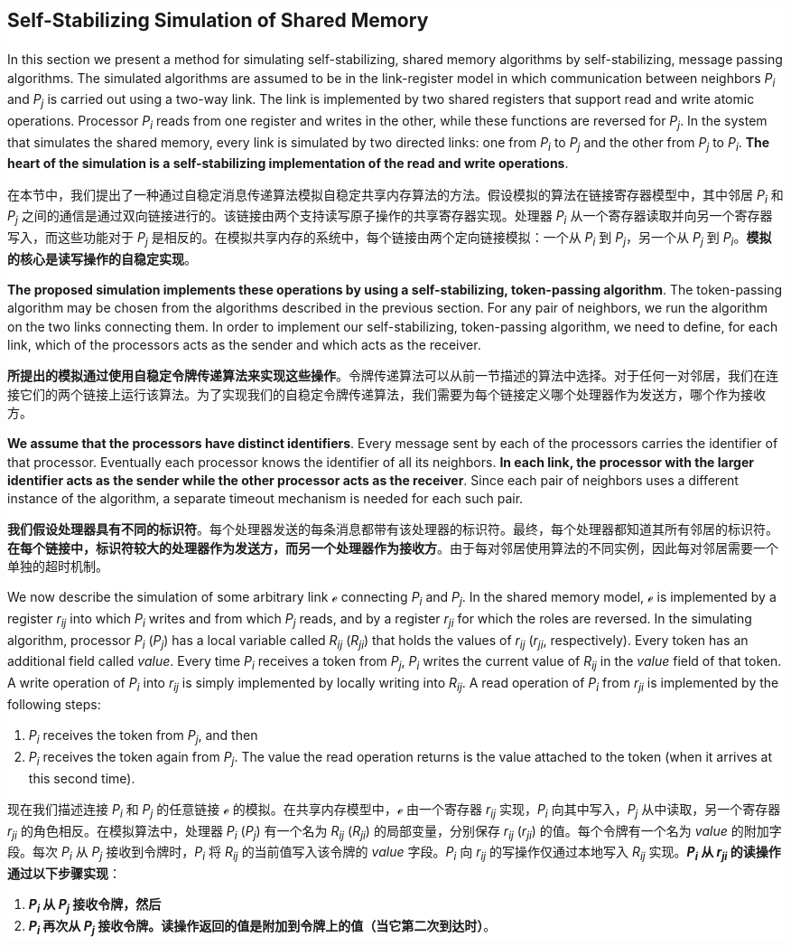 ## Self-Stabilizing Simulation of Shared Memory

In this section we present a method for simulating self-stabilizing, shared memory algorithms by self-stabilizing, message passing algorithms. The simulated algorithms are assumed to be in the link-register model in which communication between neighbors $P_i$ and $P_j$ is carried out using a two-way link. The link is implemented by two shared registers that support read and write atomic operations. Processor $P_i$ reads from one register and writes in the other, while these functions are reversed for $P_j$. In the system that simulates the shared memory, every link is simulated by two directed links: one from $P_i$ to $P_j$ and the other from $P_j$ to $P_i$. **The heart of the simulation is a self-stabilizing implementation of the read and write operations**.

在本节中，我们提出了一种通过自稳定消息传递算法模拟自稳定共享内存算法的方法。假设模拟的算法在链接寄存器模型中，其中邻居 $P_i$ 和 $P_j$ 之间的通信是通过双向链接进行的。该链接由两个支持读写原子操作的共享寄存器实现。处理器 $P_i$ 从一个寄存器读取并向另一个寄存器写入，而这些功能对于 $P_j$ 是相反的。在模拟共享内存的系统中，每个链接由两个定向链接模拟：一个从 $P_i$ 到 $P_j$，另一个从 $P_j$ 到 $P_i$。**模拟的核心是读写操作的自稳定实现**。

**The proposed simulation implements these operations by using a self-stabilizing, token-passing algorithm**. The token-passing algorithm may be chosen from the algorithms described in the previous section. For any pair of neighbors, we run the algorithm on the two links connecting them. In order to implement our self-stabilizing, token-passing algorithm, we need to define, for each link, which of the processors acts as the sender and which acts as the receiver.

**所提出的模拟通过使用自稳定令牌传递算法来实现这些操作**。令牌传递算法可以从前一节描述的算法中选择。对于任何一对邻居，我们在连接它们的两个链接上运行该算法。为了实现我们的自稳定令牌传递算法，我们需要为每个链接定义哪个处理器作为发送方，哪个作为接收方。

**We assume that the processors have distinct identifiers**. Every message sent by each of the processors carries the identifier of that processor. Eventually each processor knows the identifier of all its neighbors. **In each link, the processor with the larger identifier acts as the sender while the other processor acts as the receiver**. Since each pair of neighbors uses a different instance of the algorithm, a separate timeout mechanism is needed for each such pair.

**我们假设处理器具有不同的标识符**。每个处理器发送的每条消息都带有该处理器的标识符。最终，每个处理器都知道其所有邻居的标识符。**在每个链接中，标识符较大的处理器作为发送方，而另一个处理器作为接收方**。由于每对邻居使用算法的不同实例，因此每对邻居需要一个单独的超时机制。

We now describe the simulation of some arbitrary link $\mathscr{e}$ connecting $P_i$ and $P_j$. In the shared memory model, $\mathscr{e}$ is implemented by a register $r_{ij}$ into which $P_i$ writes and from which $P_j$ reads, and by a register $r_{ji}$ for which the roles are reversed. In the simulating algorithm, processor $P_i$ ($P_j$) has a local variable called $R_{ij}$ ($R_{ji}$) that holds the values of $r_{ij}$ ($r_{ji}$, respectively). Every token has an additional field called $value$. Every time $P_i$ receives a token from $P_j$, $P_i$ writes the current value of $R_{ij}$ in the $value$ field of that token. A write operation of $P_i$ into $r_{ij}$ is simply implemented by locally writing into $R_{ij}$. A read operation of $P_i$ from $r_{ji}$ is implemented by the following steps:

1. $P_i$ receives the token from $P_j$, and then
2. $P_i$ receives the token again from $P_j$. The value the read operation returns is the value attached to the token (when it arrives at this second time).

现在我们描述连接 $P_i$ 和 $P_j$ 的任意链接 $\mathscr{e}$ 的模拟。在共享内存模型中，$\mathscr{e}$ 由一个寄存器 $r_{ij}$ 实现，$P_i$ 向其中写入，$P_j$ 从中读取，另一个寄存器 $r_{ji}$ 的角色相反。在模拟算法中，处理器 $P_i$ ($P_j$) 有一个名为 $R_{ij}$ ($R_{ji}$) 的局部变量，分别保存 $r_{ij}$ ($r_{ji}$) 的值。每个令牌有一个名为 $value$ 的附加字段。每次 $P_i$ 从 $P_j$ 接收到令牌时，$P_i$ 将 $R_{ij}$ 的当前值写入该令牌的 $value$ 字段。$P_i$ 向 $r_{ij}$ 的写操作仅通过本地写入 $R_{ij}$ 实现。**$P_i$ 从 $r_{ji}$ 的读操作通过以下步骤实现**：

1. **$P_i$ 从 $P_j$ 接收令牌，然后**
2. **$P_i$ 再次从 $P_j$ 接收令牌。读操作返回的值是附加到令牌上的值（当它第二次到达时）**。

